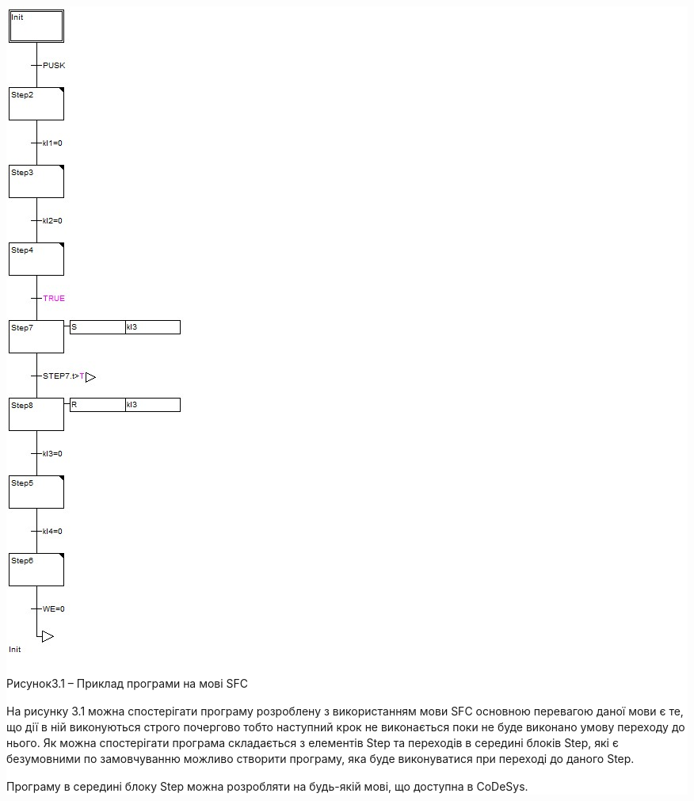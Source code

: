 ![Image alt](https://github.com/danya-andrienko/My-first-work/blob/main/image/sfc_demo.jpg)

Рисунок3.1 – Приклад програми на мові SFC

На рисунку 3.1 можна спостерігати програму розроблену з використанням мови SFC основною перевагою даної мови є те, що дії в ній виконуються строго почергово тобто наступний крок не виконається поки не буде виконано умову переходу до нього. Як можна спостерігати програма складається з елементів Step та переходів в середині блоків Step, які є безумовними по замовчуванню можливо створити програму, яка буде виконуватися при переході до даного Step.

Програму в середині блоку Step можна розробляти на будь-якій мові, що доступна в CoDeSys.
